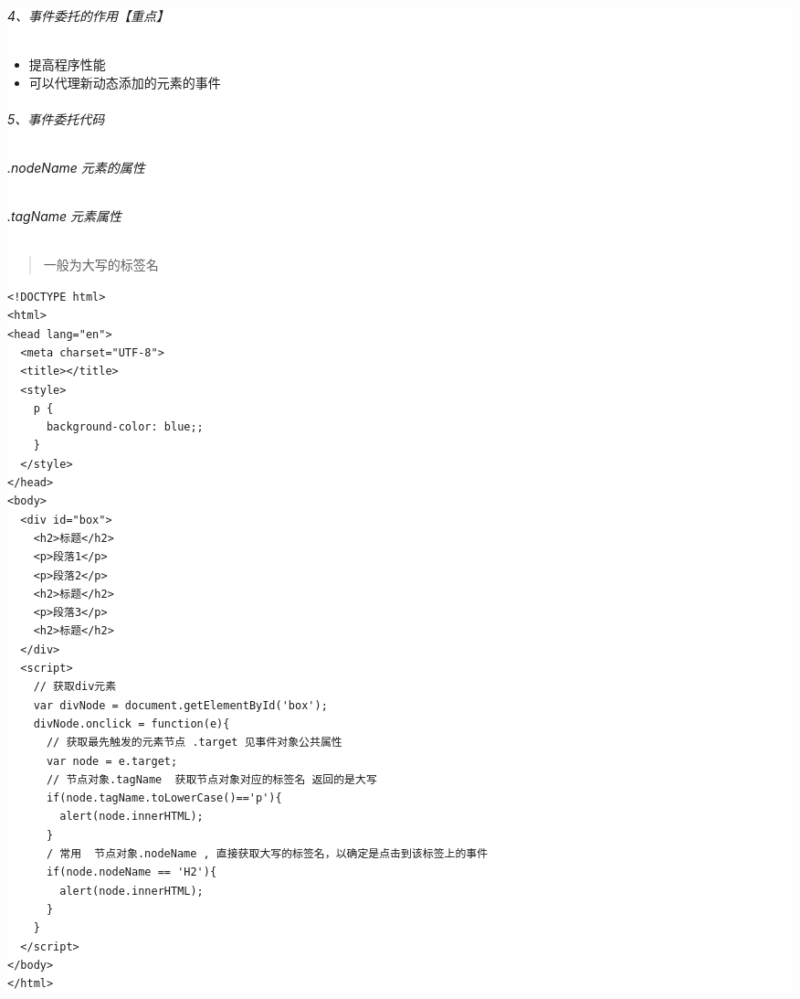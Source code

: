 ###### 4、事件委托的作用【重点】

- 提高程序性能
- 可以代理新动态添加的元素的事件

###### 5、事件委托代码

###### .nodeName  元素的属性

###### .tagName 元素属性

>  一般为大写的标签名

```php+HTML
<!DOCTYPE html>
<html>
<head lang="en">
  <meta charset="UTF-8">
  <title></title>
  <style>
    p {
      background-color: blue;;
    }
  </style>
</head>
<body>
  <div id="box">
    <h2>标题</h2>
    <p>段落1</p>
    <p>段落2</p>
    <h2>标题</h2>
    <p>段落3</p>
    <h2>标题</h2>
  </div>
  <script>
  	// 获取div元素
    var divNode = document.getElementById('box');
    divNode.onclick = function(e){
      // 获取最先触发的元素节点 .target 见事件对象公共属性
      var node = e.target;
      // 节点对象.tagName  获取节点对象对应的标签名 返回的是大写
      if(node.tagName.toLowerCase()=='p'){
        alert(node.innerHTML);
      }
      / 常用  节点对象.nodeName , 直接获取大写的标签名，以确定是点击到该标签上的事件
      if(node.nodeName == 'H2'){
        alert(node.innerHTML);
      }
    }
  </script>
</body>
</html>
```
